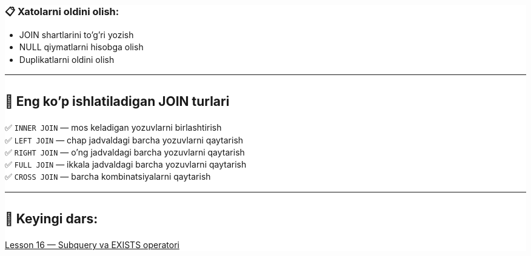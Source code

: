### 📋 Xatolarni oldini olish:
- JOIN shartlarini toʼgʼri yozish
- NULL qiymatlarni hisobga olish
- Duplikatlarni oldini olish

---

## 📌 Eng koʼp ishlatiladigan JOIN turlari
✅ `INNER JOIN` — mos keladigan yozuvlarni birlashtirish  
✅ `LEFT JOIN` — chap jadvaldagi barcha yozuvlarni qaytarish  
✅ `RIGHT JOIN` — oʼng jadvaldagi barcha yozuvlarni qaytarish  
✅ `FULL JOIN` — ikkala jadvaldagi barcha yozuvlarni qaytarish  
✅ `CROSS JOIN` — barcha kombinatsiyalarni qaytarish  

---

## 📌 Keyingi dars:
[Lesson 16 — Subquery va EXISTS operatori](../lesson_16/lesson.md) 